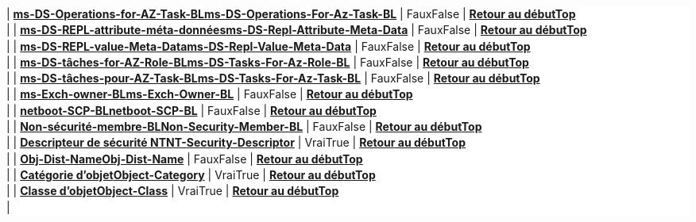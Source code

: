 | [<span data-ttu-id="2b988-540">**ms-DS-Operations-for-AZ-Task-BL**</span><span class="sxs-lookup"><span data-stu-id="2b988-540">**ms-DS-Operations-For-Az-Task-BL**</span></span>](a-msds-operationsforaztaskbl.md)     | <span data-ttu-id="2b988-541">Faux</span><span class="sxs-lookup"><span data-stu-id="2b988-541">False</span></span>     | [<span data-ttu-id="2b988-542">**Retour au début**</span><span class="sxs-lookup"><span data-stu-id="2b988-542">**Top**</span></span>](c-top.md)<br/> |
| [<span data-ttu-id="2b988-543">**ms-DS-REPL-attribute-méta-données**</span><span class="sxs-lookup"><span data-stu-id="2b988-543">**ms-DS-Repl-Attribute-Meta-Data**</span></span>](a-msds-replattributemetadata.md)      | <span data-ttu-id="2b988-544">Faux</span><span class="sxs-lookup"><span data-stu-id="2b988-544">False</span></span>     | [<span data-ttu-id="2b988-545">**Retour au début**</span><span class="sxs-lookup"><span data-stu-id="2b988-545">**Top**</span></span>](c-top.md)<br/> |
| [<span data-ttu-id="2b988-546">**ms-DS-REPL-value-Meta-Data**</span><span class="sxs-lookup"><span data-stu-id="2b988-546">**ms-DS-Repl-Value-Meta-Data**</span></span>](a-msds-replvaluemetadata.md)              | <span data-ttu-id="2b988-547">Faux</span><span class="sxs-lookup"><span data-stu-id="2b988-547">False</span></span>     | [<span data-ttu-id="2b988-548">**Retour au début**</span><span class="sxs-lookup"><span data-stu-id="2b988-548">**Top**</span></span>](c-top.md)<br/> |
| [<span data-ttu-id="2b988-549">**ms-DS-tâches-for-AZ-Role-BL**</span><span class="sxs-lookup"><span data-stu-id="2b988-549">**ms-DS-Tasks-For-Az-Role-BL**</span></span>](a-msds-tasksforazrolebl.md)               | <span data-ttu-id="2b988-550">Faux</span><span class="sxs-lookup"><span data-stu-id="2b988-550">False</span></span>     | [<span data-ttu-id="2b988-551">**Retour au début**</span><span class="sxs-lookup"><span data-stu-id="2b988-551">**Top**</span></span>](c-top.md)<br/> |
| [<span data-ttu-id="2b988-552">**ms-DS-tâches-pour-AZ-Task-BL**</span><span class="sxs-lookup"><span data-stu-id="2b988-552">**ms-DS-Tasks-For-Az-Task-BL**</span></span>](a-msds-tasksforaztaskbl.md)               | <span data-ttu-id="2b988-553">Faux</span><span class="sxs-lookup"><span data-stu-id="2b988-553">False</span></span>     | [<span data-ttu-id="2b988-554">**Retour au début**</span><span class="sxs-lookup"><span data-stu-id="2b988-554">**Top**</span></span>](c-top.md)<br/> |
| [<span data-ttu-id="2b988-555">**ms-Exch-owner-BL**</span><span class="sxs-lookup"><span data-stu-id="2b988-555">**ms-Exch-Owner-BL**</span></span>](a-ownerbl.md)                                       | <span data-ttu-id="2b988-556">Faux</span><span class="sxs-lookup"><span data-stu-id="2b988-556">False</span></span>     | [<span data-ttu-id="2b988-557">**Retour au début**</span><span class="sxs-lookup"><span data-stu-id="2b988-557">**Top**</span></span>](c-top.md)<br/> |
| [<span data-ttu-id="2b988-558">**netboot-SCP-BL**</span><span class="sxs-lookup"><span data-stu-id="2b988-558">**netboot-SCP-BL**</span></span>](a-netbootscpbl.md)                                    | <span data-ttu-id="2b988-559">Faux</span><span class="sxs-lookup"><span data-stu-id="2b988-559">False</span></span>     | [<span data-ttu-id="2b988-560">**Retour au début**</span><span class="sxs-lookup"><span data-stu-id="2b988-560">**Top**</span></span>](c-top.md)<br/> |
| [<span data-ttu-id="2b988-561">**Non-sécurité-membre-BL**</span><span class="sxs-lookup"><span data-stu-id="2b988-561">**Non-Security-Member-BL**</span></span>](a-nonsecuritymemberbl.md)                     | <span data-ttu-id="2b988-562">Faux</span><span class="sxs-lookup"><span data-stu-id="2b988-562">False</span></span>     | [<span data-ttu-id="2b988-563">**Retour au début**</span><span class="sxs-lookup"><span data-stu-id="2b988-563">**Top**</span></span>](c-top.md)<br/> |
| [<span data-ttu-id="2b988-564">**Descripteur de sécurité NT**</span><span class="sxs-lookup"><span data-stu-id="2b988-564">**NT-Security-Descriptor**</span></span>](a-ntsecuritydescriptor.md)                    | <span data-ttu-id="2b988-565">Vrai</span><span class="sxs-lookup"><span data-stu-id="2b988-565">True</span></span>      | [<span data-ttu-id="2b988-566">**Retour au début**</span><span class="sxs-lookup"><span data-stu-id="2b988-566">**Top**</span></span>](c-top.md)<br/> |
| [<span data-ttu-id="2b988-567">**Obj-Dist-Name**</span><span class="sxs-lookup"><span data-stu-id="2b988-567">**Obj-Dist-Name**</span></span>](a-distinguishedname.md)                                | <span data-ttu-id="2b988-568">Faux</span><span class="sxs-lookup"><span data-stu-id="2b988-568">False</span></span>     | [<span data-ttu-id="2b988-569">**Retour au début**</span><span class="sxs-lookup"><span data-stu-id="2b988-569">**Top**</span></span>](c-top.md)<br/> |
| [<span data-ttu-id="2b988-570">**Catégorie d’objet**</span><span class="sxs-lookup"><span data-stu-id="2b988-570">**Object-Category**</span></span>](a-objectcategory.md)                                 | <span data-ttu-id="2b988-571">Vrai</span><span class="sxs-lookup"><span data-stu-id="2b988-571">True</span></span>      | [<span data-ttu-id="2b988-572">**Retour au début**</span><span class="sxs-lookup"><span data-stu-id="2b988-572">**Top**</span></span>](c-top.md)<br/> |
| [<span data-ttu-id="2b988-573">**Classe d’objet**</span><span class="sxs-lookup"><span data-stu-id="2b988-573">**Object-Class**</span></span>](a-objectclass.md)                                       | <span data-ttu-id="2b988-574">Vrai</span><span class="sxs-lookup"><span data-stu-id="2b988-574">True</span></span>      | [<span data-ttu-id="2b988-575">**Retour au début**</span><span class="sxs-lookup"><span data-stu-id="2b988-575">**Top**</span></span>](c-top.md)<br/> |
